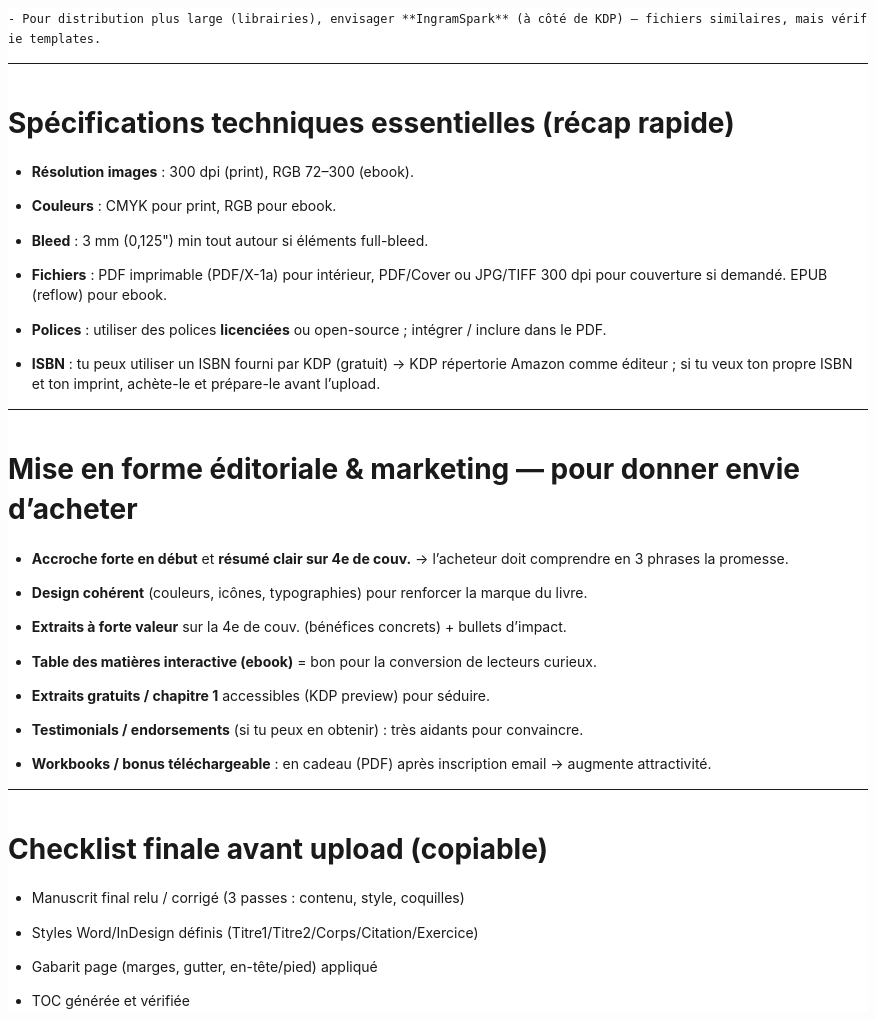    - Pour distribution plus large (librairies), envisager **IngramSpark** (à côté de KDP) — fichiers similaires, mais vérifie templates.
        

---

# Spécifications techniques essentielles (récap rapide)

- **Résolution images** : 300 dpi (print), RGB 72–300 (ebook).
    
- **Couleurs** : CMYK pour print, RGB pour ebook.
    
- **Bleed** : 3 mm (0,125") min tout autour si éléments full-bleed.
    
- **Fichiers** : PDF imprimable (PDF/X-1a) pour intérieur, PDF/Cover ou JPG/TIFF 300 dpi pour couverture si demandé. EPUB (reflow) pour ebook.
    
- **Polices** : utiliser des polices **licenciées** ou open-source ; intégrer / inclure dans le PDF.
    
- **ISBN** : tu peux utiliser un ISBN fourni par KDP (gratuit) -> KDP répertorie Amazon comme éditeur ; si tu veux ton propre ISBN et ton imprint, achète-le et prépare-le avant l’upload.
    

---

# Mise en forme éditoriale & marketing — pour donner envie d’acheter

- **Accroche forte en début** et **résumé clair sur 4e de couv.** → l’acheteur doit comprendre en 3 phrases la promesse.
    
- **Design cohérent** (couleurs, icônes, typographies) pour renforcer la marque du livre.
    
- **Extraits à forte valeur** sur la 4e de couv. (bénéfices concrets) + bullets d’impact.
    
- **Table des matières interactive (ebook)** = bon pour la conversion de lecteurs curieux.
    
- **Extraits gratuits / chapitre 1** accessibles (KDP preview) pour séduire.
    
- **Testimonials / endorsements** (si tu peux en obtenir) : très aidants pour convaincre.
    
- **Workbooks / bonus téléchargeable** : en cadeau (PDF) après inscription email → augmente attractivité.
    

---

# Checklist finale avant upload (copiable)

-  Manuscrit final relu / corrigé (3 passes : contenu, style, coquilles)
    
-  Styles Word/InDesign définis (Titre1/Titre2/Corps/Citation/Exercice)
    
-  Gabarit page (marges, gutter, en-tête/pied) appliqué
    
-  TOC générée et vérifiée
    